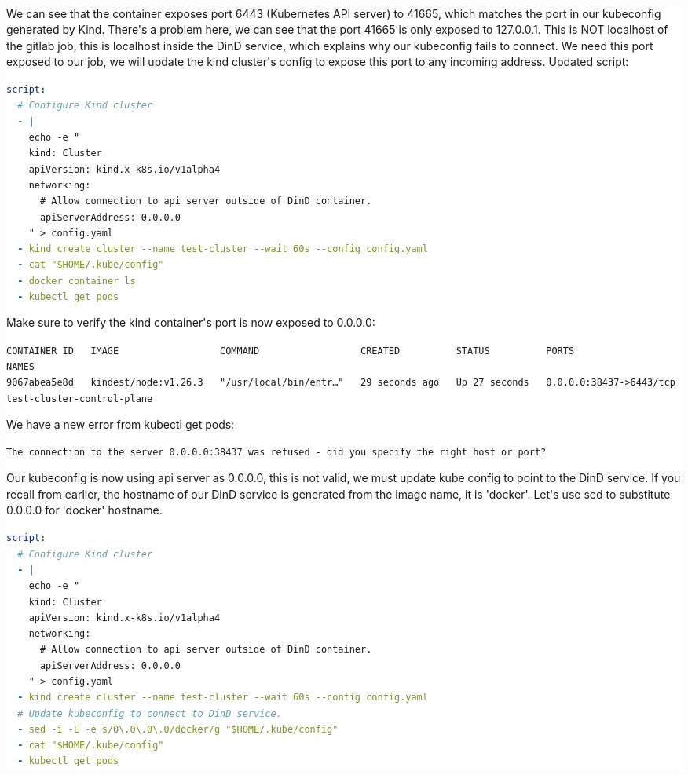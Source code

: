We can see that the container exposes port 6443 (Kubernetes API server) to 41665, which matches the port in our kubeconfig generated by Kind. There's a problem here, we can see that the port 41665 is only exposed to 127.0.0.1. This is NOT localhost of the gitlab job, this is localhost inside the DinD service, which explains why our kubeconfig fails to connect. We need this port exposed to our job, we will update the kind cluster's config to expose this port to any incoming address. Updated script: 

```yaml
script:
  # Configure Kind cluster
  - |
    echo -e "
    kind: Cluster
    apiVersion: kind.x-k8s.io/v1alpha4
    networking:
      # Allow connection to api server outside of DinD container.
      apiServerAddress: 0.0.0.0
    " > config.yaml
  - kind create cluster --name test-cluster --wait 60s --config config.yaml
  - cat "$HOME/.kube/config"
  - docker container ls
  - kubectl get pods
```

Make sure to verify the kind container's port is now exposed to 0.0.0.0:

```
CONTAINER ID   IMAGE                  COMMAND                  CREATED          STATUS          PORTS                     NAMES
9067abea5e8d   kindest/node:v1.26.3   "/usr/local/bin/entr…"   29 seconds ago   Up 27 seconds   0.0.0.0:38437->6443/tcp   test-cluster-control-plane
```

We have a new error from kubectl get pods: 

```
The connection to the server 0.0.0.0:38437 was refused - did you specify the right host or port?
```

Our kubeconfig is now using api server as 0.0.0.0, this is not valid, we must update kube config to point to the DinD service. If you recall from earlier, the hostname of our DinD service is generated from the image name, it is 'docker'. Let's use sed to substitute 0.0.0.0 for 'docker' hostname.

```yaml
script:
  # Configure Kind cluster
  - |
    echo -e "
    kind: Cluster
    apiVersion: kind.x-k8s.io/v1alpha4
    networking:
      # Allow connection to api server outside of DinD container.
      apiServerAddress: 0.0.0.0
    " > config.yaml
  - kind create cluster --name test-cluster --wait 60s --config config.yaml
  # Update kubeconfig to connect to DinD service.
  - sed -i -E -e s/0\.0\.0\.0/docker/g "$HOME/.kube/config"
  - cat "$HOME/.kube/config"
  - kubectl get pods
```

